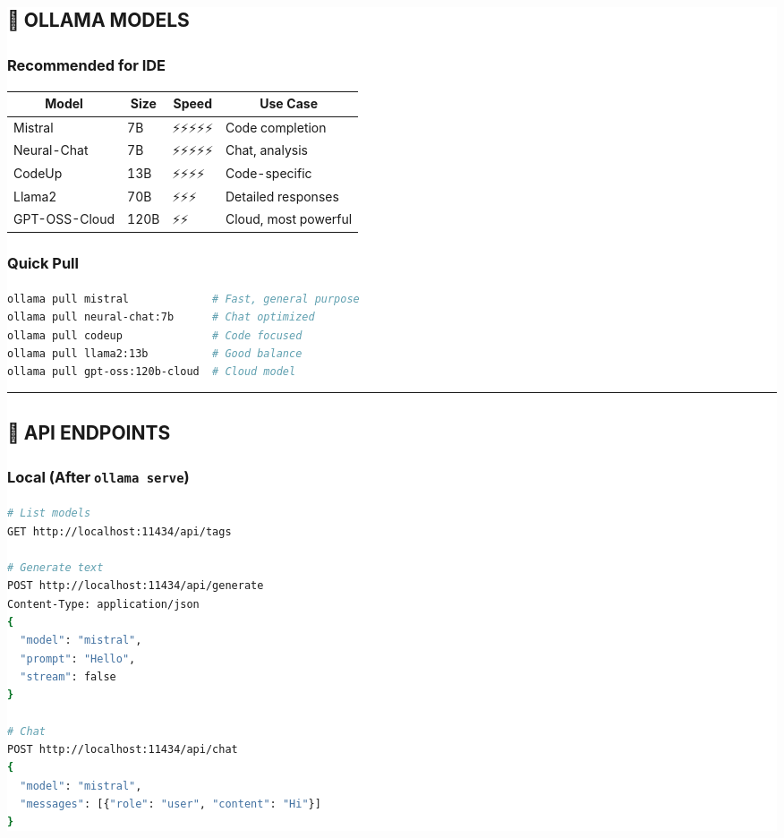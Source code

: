 
## 🤖 OLLAMA MODELS

### Recommended for IDE

| Model | Size | Speed | Use Case |
|-------|------|-------|----------|
| Mistral | 7B | ⚡⚡⚡⚡⚡ | Code completion |
| Neural-Chat | 7B | ⚡⚡⚡⚡⚡ | Chat, analysis |
| CodeUp | 13B | ⚡⚡⚡⚡ | Code-specific |
| Llama2 | 70B | ⚡⚡⚡ | Detailed responses |
| GPT-OSS-Cloud | 120B | ⚡⚡ | Cloud, most powerful |

### Quick Pull

```bash
ollama pull mistral             # Fast, general purpose
ollama pull neural-chat:7b      # Chat optimized
ollama pull codeup              # Code focused
ollama pull llama2:13b          # Good balance
ollama pull gpt-oss:120b-cloud  # Cloud model
```

---

## 🔌 API ENDPOINTS

### Local (After `ollama serve`)

```bash
# List models
GET http://localhost:11434/api/tags

# Generate text
POST http://localhost:11434/api/generate
Content-Type: application/json
{
  "model": "mistral",
  "prompt": "Hello",
  "stream": false
}

# Chat
POST http://localhost:11434/api/chat
{
  "model": "mistral",
  "messages": [{"role": "user", "content": "Hi"}]
}
```
